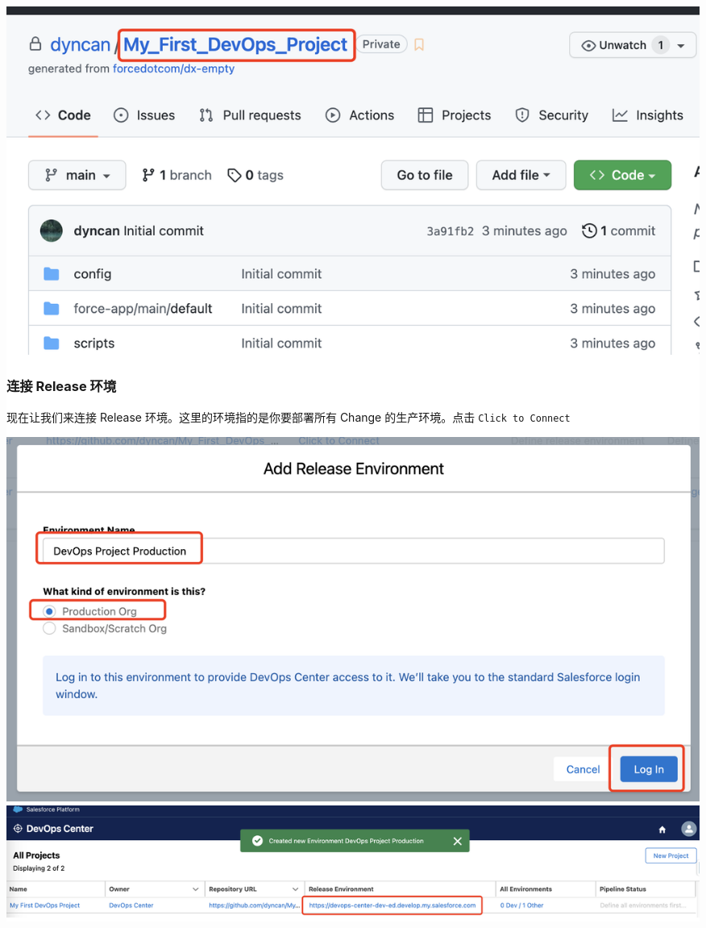 ![img](/img/in-post/post-bg-devops-center-guide-14.png)

### 连接 Release 环境

现在让我们来连接 Release 环境。这里的环境指的是你要部署所有 Change 的生产环境。点击 `Click to Connect`

![img](/img/in-post/post-bg-devops-center-guide-16.png)
![img](/img/in-post/post-bg-devops-center-guide-17.png)
